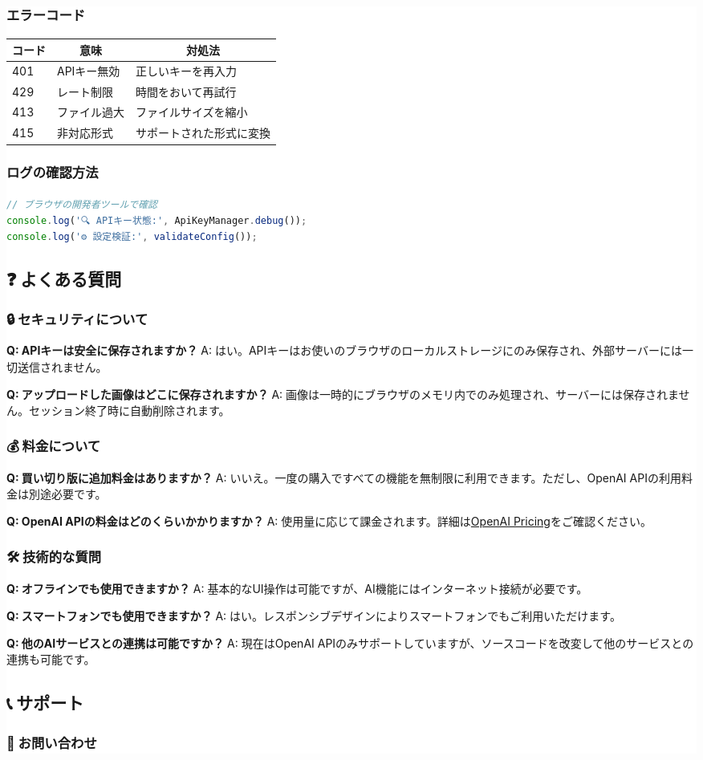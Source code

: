 ### エラーコード

| コード | 意味 | 対処法 |
|--------|------|--------|
| 401 | APIキー無効 | 正しいキーを再入力 |
| 429 | レート制限 | 時間をおいて再試行 |
| 413 | ファイル過大 | ファイルサイズを縮小 |
| 415 | 非対応形式 | サポートされた形式に変換 |

### ログの確認方法

```javascript
// ブラウザの開発者ツールで確認
console.log('🔍 APIキー状態:', ApiKeyManager.debug());
console.log('⚙️ 設定検証:', validateConfig());
```

## ❓ よくある質問

### 🔒 セキュリティについて

**Q: APIキーは安全に保存されますか？**
A: はい。APIキーはお使いのブラウザのローカルストレージにのみ保存され、外部サーバーには一切送信されません。

**Q: アップロードした画像はどこに保存されますか？**
A: 画像は一時的にブラウザのメモリ内でのみ処理され、サーバーには保存されません。セッション終了時に自動削除されます。

### 💰 料金について

**Q: 買い切り版に追加料金はありますか？**
A: いいえ。一度の購入ですべての機能を無制限に利用できます。ただし、OpenAI APIの利用料金は別途必要です。

**Q: OpenAI APIの料金はどのくらいかかりますか？**
A: 使用量に応じて課金されます。詳細は[OpenAI Pricing](https://openai.com/pricing)をご確認ください。

### 🛠️ 技術的な質問

**Q: オフラインでも使用できますか？**
A: 基本的なUI操作は可能ですが、AI機能にはインターネット接続が必要です。

**Q: スマートフォンでも使用できますか？**
A: はい。レスポンシブデザインによりスマートフォンでもご利用いただけます。

**Q: 他のAIサービスとの連携は可能ですか？**
A: 現在はOpenAI APIのみサポートしていますが、ソースコードを改変して他のサービスとの連携も可能です。

## 📞 サポート

### 📧 お問い合わせ
